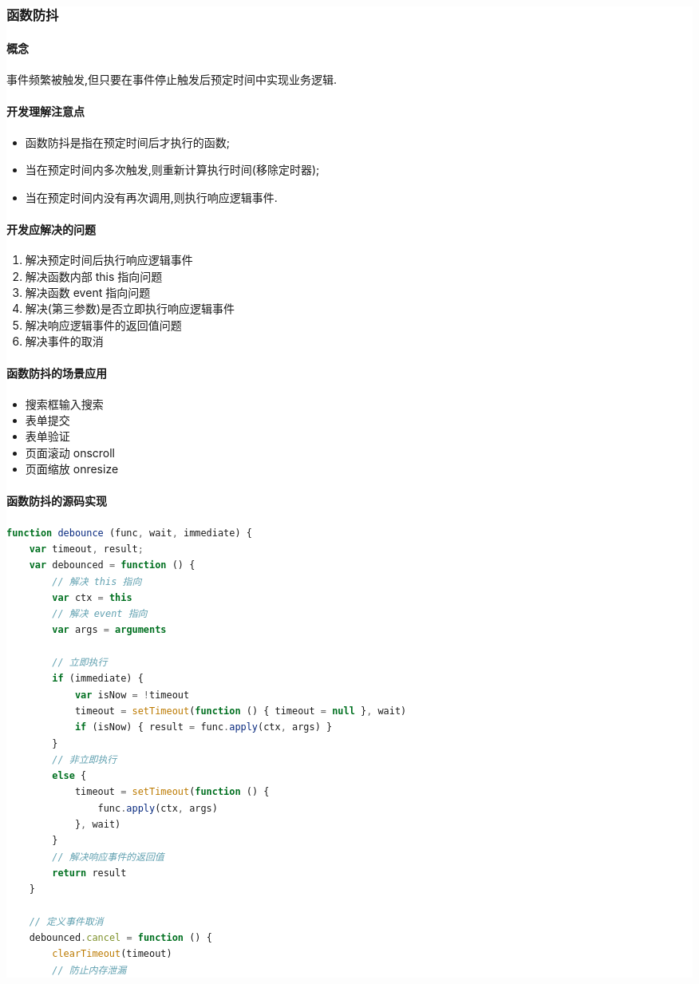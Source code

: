 ### 函数防抖

#### 概念

事件频繁被触发,但只要在事件停止触发后预定时间中实现业务逻辑.



#### 开发理解注意点

- 函数防抖是指在预定时间后才执行的函数;

- 当在预定时间内多次触发,则重新计算执行时间(移除定时器);

- 当在预定时间内没有再次调用,则执行响应逻辑事件.



#### 开发应解决的问题

1. 解决预定时间后执行响应逻辑事件
2. 解决函数内部 this 指向问题
3. 解决函数 event 指向问题
4. 解决(第三参数)是否立即执行响应逻辑事件
5. 解决响应逻辑事件的返回值问题
6. 解决事件的取消



#### 函数防抖的场景应用

- 搜索框输入搜索
- 表单提交
- 表单验证
- 页面滚动 onscroll
- 页面缩放 onresize



#### 函数防抖的源码实现

```js
function debounce (func, wait, immediate) {
	var timeout, result;
	var debounced = function () {
		// 解决 this 指向
		var ctx = this
		// 解决 event 指向
		var args = arguments
		
		// 立即执行
		if (immediate) {
			var isNow = !timeout
			timeout = setTimeout(function () { timeout = null }, wait)
			if (isNow) { result = func.apply(ctx, args) }
		}
		// 非立即执行
		else {
			timeout = setTimeout(function () {
				func.apply(ctx, args)
			}, wait)
		}
		// 解决响应事件的返回值
		return result
	}
	
	// 定义事件取消
	debounced.cancel = function () {
		clearTimeout(timeout)
		// 防止内存泄漏
```